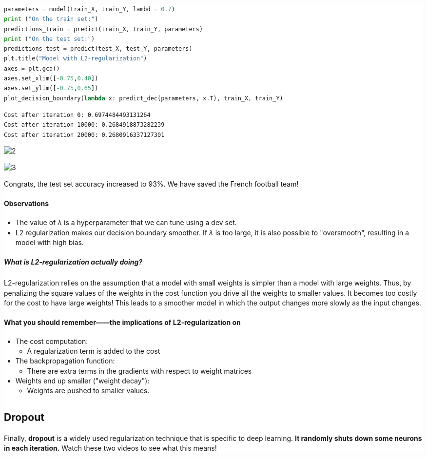 
```python
parameters = model(train_X, train_Y, lambd = 0.7)
print ("On the train set:")
predictions_train = predict(train_X, train_Y, parameters)
print ("On the test set:")
predictions_test = predict(test_X, test_Y, parameters)
plt.title("Model with L2-regularization")
axes = plt.gca()
axes.set_xlim([-0.75,0.40])
axes.set_ylim([-0.75,0.65])
plot_decision_boundary(lambda x: predict_dec(parameters, x.T), train_X, train_Y)
```

    Cost after iteration 0: 0.6974484493131264
    Cost after iteration 10000: 0.2684918873282239
    Cost after iteration 20000: 0.2680916337127301

![2](https://ws2.sinaimg.cn/large/006tNbRwgy1fy6bkbfmdwj30cd07qmx3.jpg)

![3](https://ws1.sinaimg.cn/large/006tNbRwgy1fy6bkkaptwj30cq07qq3k.jpg)



Congrats, the test set accuracy increased to 93%. We have saved the French football team!

#### Observations

- The value of $\lambda$ is a hyperparameter that we can tune using a dev set.
- L2 regularization makes our decision boundary smoother. If $\lambda$ is too large, it is also possible to "oversmooth", resulting in a model with high bias.

##### What is L2-regularization actually doing?

L2-regularization relies on the assumption that a model with small weights is simpler than a model with large weights. Thus, by penalizing the square values of the weights in the cost function you drive all the weights to smaller values. It becomes too costly for the cost to have large weights! This leads to a smoother model in which the output changes more slowly as the input changes. 



#### What you should remember——the implications of L2-regularization on

- The cost computation:
    - A regularization term is added to the cost
- The backpropagation function:
    - There are extra terms in the gradients with respect to weight matrices
- Weights end up smaller ("weight decay"): 
    - Weights are pushed to smaller values.

## Dropout

Finally, **dropout** is a widely used regularization technique that is specific to deep learning. 
**It randomly shuts down some neurons in each iteration.** Watch these two videos to see what this means!
